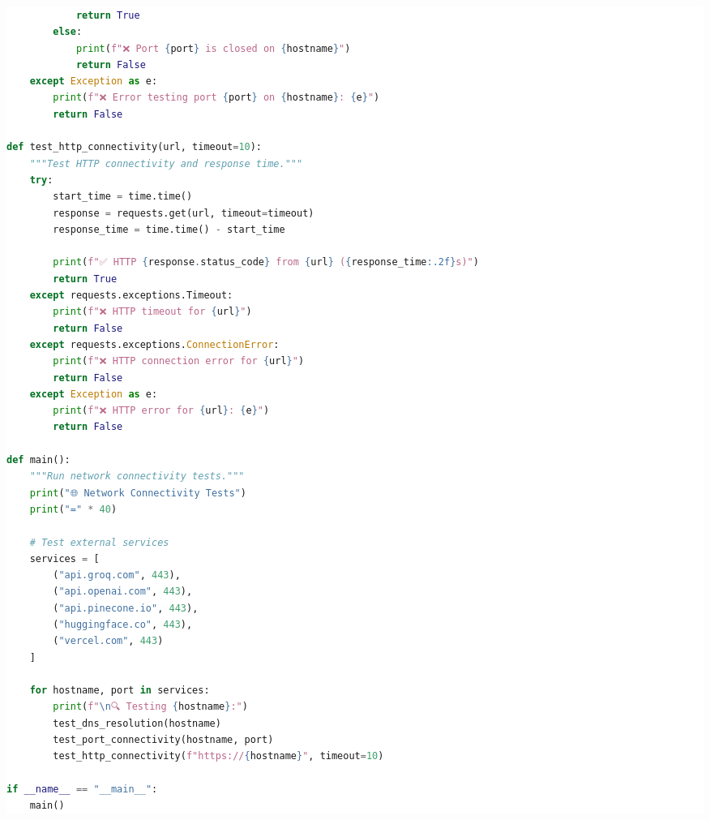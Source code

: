 ```python
            return True
        else:
            print(f"❌ Port {port} is closed on {hostname}")
            return False
    except Exception as e:
        print(f"❌ Error testing port {port} on {hostname}: {e}")
        return False

def test_http_connectivity(url, timeout=10):
    """Test HTTP connectivity and response time."""
    try:
        start_time = time.time()
        response = requests.get(url, timeout=timeout)
        response_time = time.time() - start_time
        
        print(f"✅ HTTP {response.status_code} from {url} ({response_time:.2f}s)")
        return True
    except requests.exceptions.Timeout:
        print(f"❌ HTTP timeout for {url}")
        return False
    except requests.exceptions.ConnectionError:
        print(f"❌ HTTP connection error for {url}")
        return False
    except Exception as e:
        print(f"❌ HTTP error for {url}: {e}")
        return False

def main():
    """Run network connectivity tests."""
    print("🌐 Network Connectivity Tests")
    print("=" * 40)
    
    # Test external services
    services = [
        ("api.groq.com", 443),
        ("api.openai.com", 443),
        ("api.pinecone.io", 443),
        ("huggingface.co", 443),
        ("vercel.com", 443)
    ]
    
    for hostname, port in services:
        print(f"\n🔍 Testing {hostname}:")
        test_dns_resolution(hostname)
        test_port_connectivity(hostname, port)
        test_http_connectivity(f"https://{hostname}", timeout=10)

if __name__ == "__main__":
    main()
```
